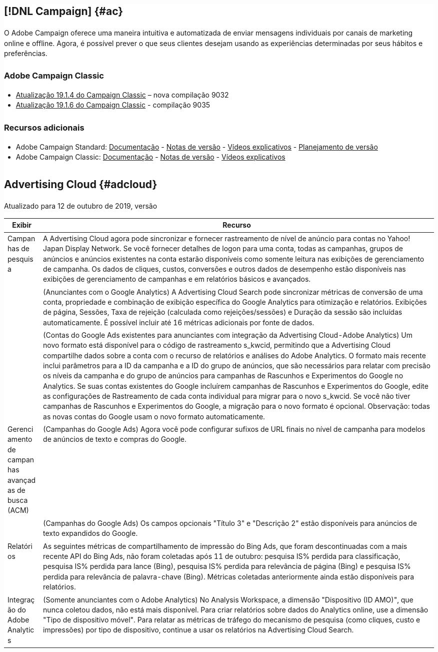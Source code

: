 ## [!DNL Campaign] {#ac}

O Adobe Campaign oferece uma maneira intuitiva e automatizada de enviar mensagens individuais por canais de marketing online e offline. Agora, é possível prever o que seus clientes desejam usando as experiências determinadas por seus hábitos e preferências.

### Adobe Campaign Classic

* [Atualização 19.1.4 do Campaign Classic](https://docs.campaign.adobe.com/doc/AC/br/RN.html#9032) – nova compilação 9032
* [Atualização 19.1.6 do Campaign Classic](https://docs.adobe.com/content/help/en/campaign-classic/using/release-notes/latest-release.html#release-19-1-6-build-9035) - compilação 9035

### Recursos adicionais

* Adobe Campaign Standard: [Documentação](https://helpx.adobe.com/br/support/campaign/standard.html) - [Notas de versão](https://docs.adobe.com/content/help/pt-BR/campaign-standard/using/release-notes/release-notes.html) - [Vídeos explicativos](https://docs.adobe.com/content/help/pt-BR/campaign-learn/campaign-standard-tutorials/overview.html) - [Planejamento de versão](https://helpx.adobe.com/br/campaign/kb/acs-release-planning.html)
* Adobe Campaign Classic: [Documentação](https://helpx.adobe.com/br/support/campaign/classic.html) - [Notas de versão](https://docs.adobe.com/content/help/pt-BR/campaign-classic/using/release-notes/latest-release.html) - [Vídeos explicativos](https://docs.adobe.com/content/help/pt-BR/campaign-learn/campaign-classic-tutorials/overview.html)

## Advertising Cloud {#adcloud}

Atualizado para 12 de outubro de 2019, versão

| Exibir | Recurso |
|------|---------|
| Campanhas de pesquisa | A Advertising Cloud agora pode sincronizar e fornecer rastreamento de nível de anúncio para contas no Yahoo! Japan Display Network. Se você fornecer detalhes de logon para uma conta, todas as campanhas, grupos de anúncios e anúncios existentes na conta estarão disponíveis como somente leitura nas exibições de gerenciamento de campanha. Os dados de cliques, custos, conversões e outros dados de desempenho estão disponíveis nas exibições de gerenciamento de campanhas e em relatórios básicos e avançados. |
|  | (Anunciantes com o Google Analytics) A Advertising Cloud Search pode sincronizar métricas de conversão de uma conta, propriedade e combinação de exibição específica do Google Analytics para otimização e relatórios. Exibições de página, Sessões, Taxa de rejeição (calculada como rejeições/sessões) e Duração da sessão são incluídas automaticamente. É possível incluir até 16 métricas adicionais por fonte de dados. |
|  | (Contas do Google Ads existentes para anunciantes com integração da Advertising Cloud-Adobe Analytics) Um novo formato está disponível para o código de rastreamento s_kwcid, permitindo que a Advertising Cloud compartilhe dados sobre a conta com o recurso de relatórios e análises do Adobe Analytics. O formato mais recente inclui parâmetros para a ID da campanha e a ID do grupo de anúncios, que são necessários para relatar com precisão os níveis da campanha e do grupo de anúncios para campanhas de Rascunhos e Experimentos do Google no Analytics. Se suas contas existentes do Google incluírem campanhas de Rascunhos e Experimentos do Google, edite as configurações de Rastreamento de cada conta individual para migrar para o novo s_kwcid. Se você não tiver campanhas de Rascunhos e Experimentos do Google, a migração para o novo formato é opcional. Observação: todas as novas contas do Google usam o novo formato automaticamente. |
| Gerenciamento de campanhas avançadas de busca (ACM) | (Campanhas do Google Ads) Agora você pode configurar sufixos de URL finais no nível de campanha para modelos de anúncios de texto e compras do Google. |
|  | (Campanhas do Google Ads) Os campos opcionais &quot;Título 3&quot; e &quot;Descrição 2&quot; estão disponíveis para anúncios de texto expandidos do Google. |
| Relatórios | As seguintes métricas de compartilhamento de impressão do Bing Ads, que foram descontinuadas com a mais recente API do Bing Ads, não foram coletadas após 11 de outubro: pesquisa IS% perdida para classificação, pesquisa IS% perdida para lance (Bing), pesquisa IS% perdida para relevância de página (Bing) e pesquisa IS% perdida para relevância de palavra-chave (Bing). Métricas coletadas anteriormente ainda estão disponíveis para relatórios. |
| Integração do Adobe Analytics | (Somente anunciantes com o Adobe Analytics) No Analysis Workspace, a dimensão &quot;Dispositivo (ID AMO)&quot;, que nunca coletou dados, não está mais disponível. Para criar relatórios sobre dados do Analytics online, use a dimensão &quot;Tipo de dispositivo móvel&quot;. Para relatar as métricas de tráfego do mecanismo de pesquisa (como cliques, custo e impressões) por tipo de dispositivo, continue a usar os relatórios na Advertising Cloud Search. |

